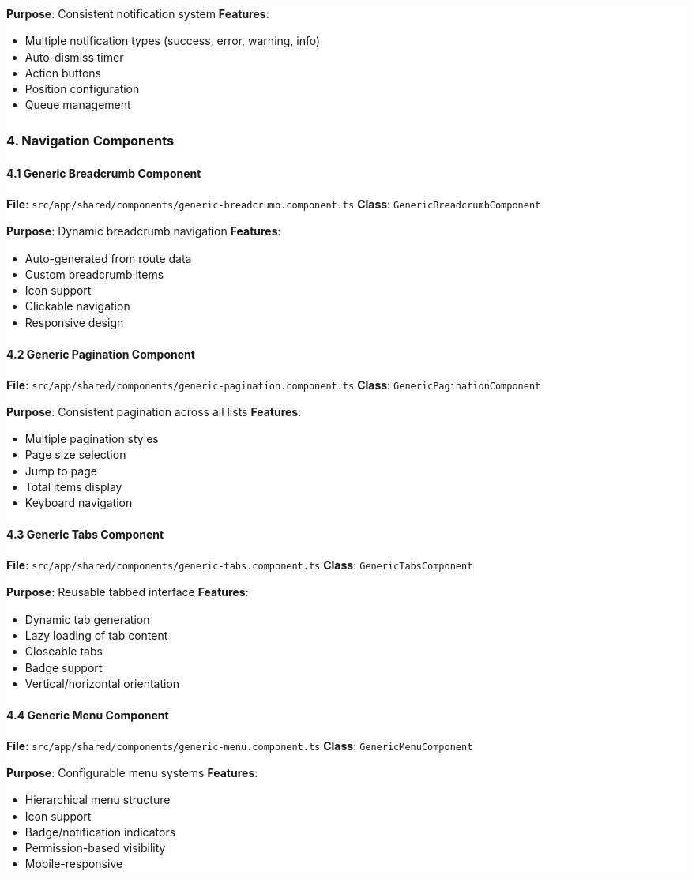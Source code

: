 **Purpose**: Consistent notification system
**Features**:
- Multiple notification types (success, error, warning, info)
- Auto-dismiss timer
- Action buttons
- Position configuration
- Queue management

### 4. Navigation Components

#### 4.1 Generic Breadcrumb Component
**File**: `src/app/shared/components/generic-breadcrumb.component.ts`
**Class**: `GenericBreadcrumbComponent`

**Purpose**: Dynamic breadcrumb navigation
**Features**:
- Auto-generated from route data
- Custom breadcrumb items
- Icon support
- Clickable navigation
- Responsive design

#### 4.2 Generic Pagination Component
**File**: `src/app/shared/components/generic-pagination.component.ts`
**Class**: `GenericPaginationComponent`

**Purpose**: Consistent pagination across all lists
**Features**:
- Multiple pagination styles
- Page size selection
- Jump to page
- Total items display
- Keyboard navigation

#### 4.3 Generic Tabs Component
**File**: `src/app/shared/components/generic-tabs.component.ts`
**Class**: `GenericTabsComponent`

**Purpose**: Reusable tabbed interface
**Features**:
- Dynamic tab generation
- Lazy loading of tab content
- Closeable tabs
- Badge support
- Vertical/horizontal orientation

#### 4.4 Generic Menu Component
**File**: `src/app/shared/components/generic-menu.component.ts`
**Class**: `GenericMenuComponent`

**Purpose**: Configurable menu systems
**Features**:
- Hierarchical menu structure
- Icon support
- Badge/notification indicators
- Permission-based visibility
- Mobile-responsive
